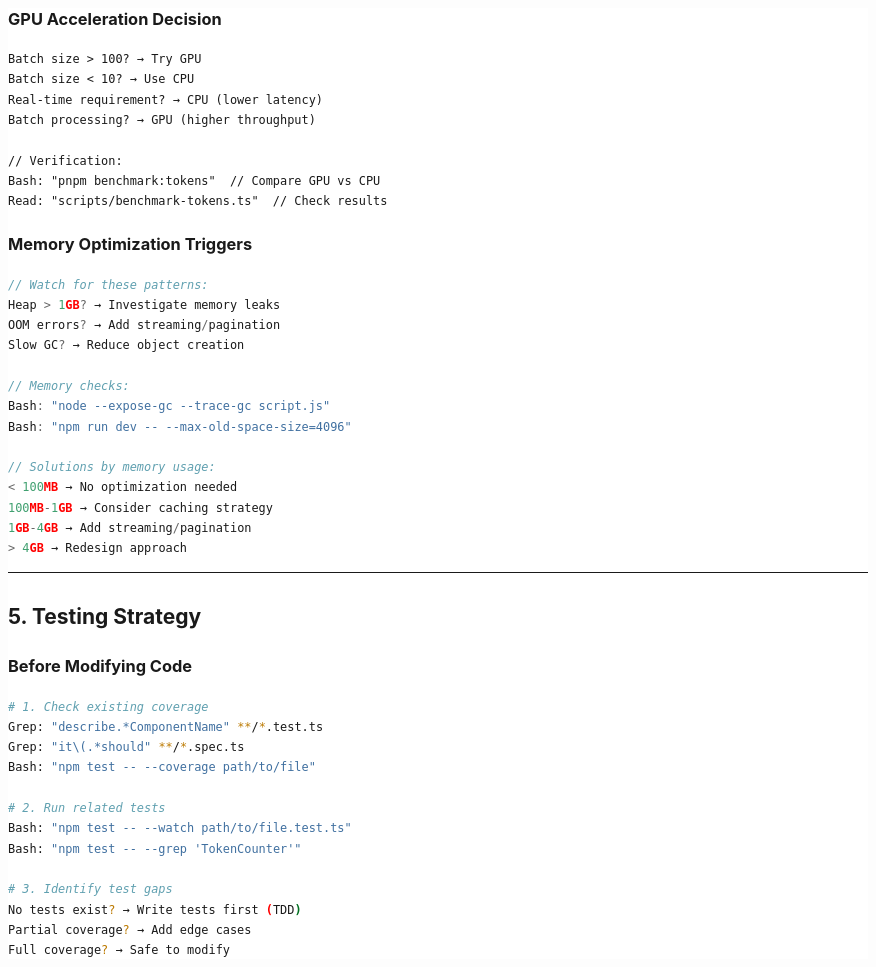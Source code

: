 ### GPU Acceleration Decision

```
Batch size > 100? → Try GPU
Batch size < 10? → Use CPU
Real-time requirement? → CPU (lower latency)
Batch processing? → GPU (higher throughput)

// Verification:
Bash: "pnpm benchmark:tokens"  // Compare GPU vs CPU
Read: "scripts/benchmark-tokens.ts"  // Check results
```

### Memory Optimization Triggers

```javascript
// Watch for these patterns:
Heap > 1GB? → Investigate memory leaks
OOM errors? → Add streaming/pagination
Slow GC? → Reduce object creation

// Memory checks:
Bash: "node --expose-gc --trace-gc script.js"
Bash: "npm run dev -- --max-old-space-size=4096"

// Solutions by memory usage:
< 100MB → No optimization needed
100MB-1GB → Consider caching strategy
1GB-4GB → Add streaming/pagination
> 4GB → Redesign approach
```

---

## 5. Testing Strategy

### Before Modifying Code

```bash
# 1. Check existing coverage
Grep: "describe.*ComponentName" **/*.test.ts
Grep: "it\(.*should" **/*.spec.ts
Bash: "npm test -- --coverage path/to/file"

# 2. Run related tests
Bash: "npm test -- --watch path/to/file.test.ts"
Bash: "npm test -- --grep 'TokenCounter'"

# 3. Identify test gaps
No tests exist? → Write tests first (TDD)
Partial coverage? → Add edge cases
Full coverage? → Safe to modify
```
